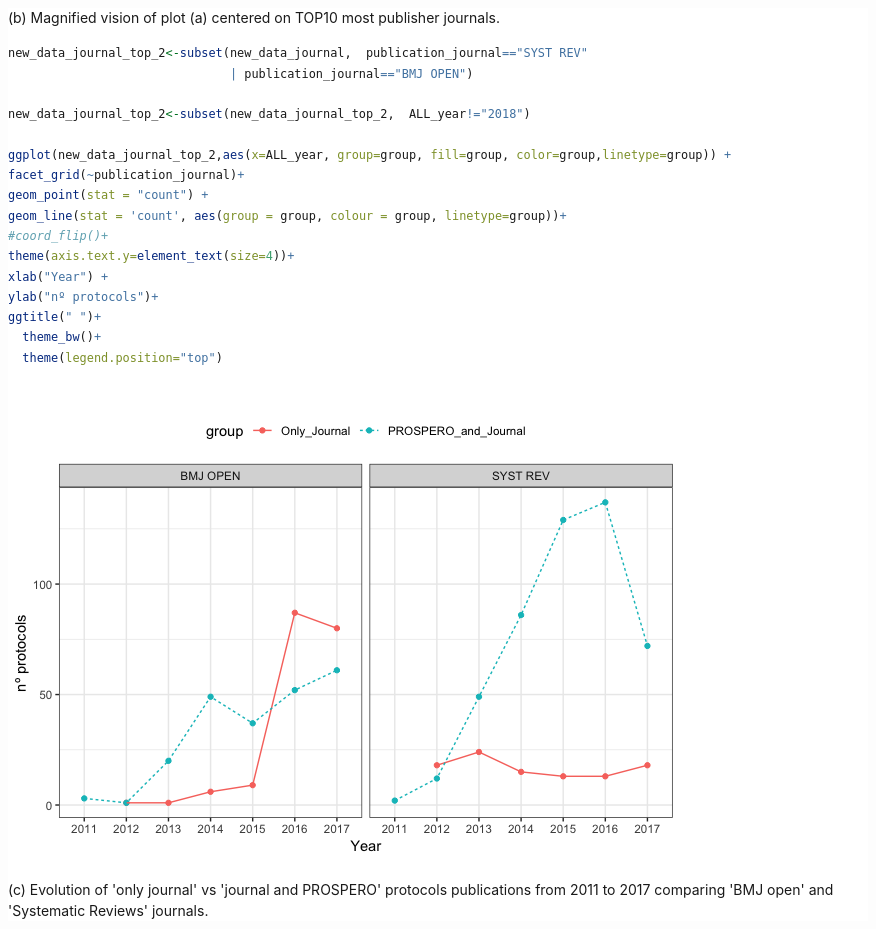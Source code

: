 (b) Magnified vision of plot (a) centered on TOP10 most publisher journals. 



```r
new_data_journal_top_2<-subset(new_data_journal,  publication_journal=="SYST REV"
                               | publication_journal=="BMJ OPEN")

new_data_journal_top_2<-subset(new_data_journal_top_2,  ALL_year!="2018")

ggplot(new_data_journal_top_2,aes(x=ALL_year, group=group, fill=group, color=group,linetype=group)) + 
facet_grid(~publication_journal)+
geom_point(stat = "count") +
geom_line(stat = 'count', aes(group = group, colour = group, linetype=group))+
#coord_flip()+
theme(axis.text.y=element_text(size=4))+
xlab("Year") +
ylab("nº protocols")+
ggtitle(" ")+
  theme_bw()+
  theme(legend.position="top")
```

![](figures_files/figure-html/unnamed-chunk-12-1.png)


(c) Evolution of 'only journal' vs 'journal and PROSPERO' protocols publications from 2011 to 2017 comparing 'BMJ open' and 'Systematic Reviews' journals.
